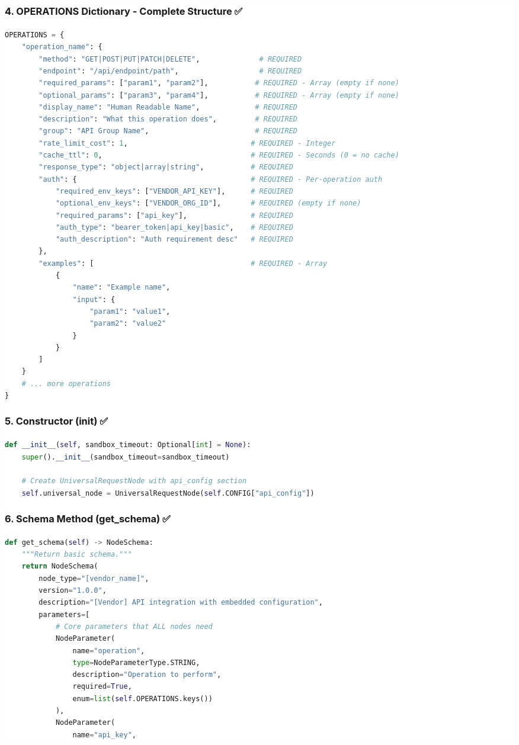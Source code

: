 ### 4. OPERATIONS Dictionary - Complete Structure ✅

```python
OPERATIONS = {
    "operation_name": {
        "method": "GET|POST|PUT|PATCH|DELETE",              # REQUIRED
        "endpoint": "/api/endpoint/path",                   # REQUIRED
        "required_params": ["param1", "param2"],           # REQUIRED - Array (empty if none)
        "optional_params": ["param3", "param4"],           # REQUIRED - Array (empty if none)
        "display_name": "Human Readable Name",             # REQUIRED
        "description": "What this operation does",         # REQUIRED
        "group": "API Group Name",                         # REQUIRED
        "rate_limit_cost": 1,                             # REQUIRED - Integer
        "cache_ttl": 0,                                   # REQUIRED - Seconds (0 = no cache)
        "response_type": "object|array|string",           # REQUIRED
        "auth": {                                         # REQUIRED - Per-operation auth
            "required_env_keys": ["VENDOR_API_KEY"],      # REQUIRED
            "optional_env_keys": ["VENDOR_ORG_ID"],       # REQUIRED (empty if none)
            "required_params": ["api_key"],               # REQUIRED
            "auth_type": "bearer_token|api_key|basic",    # REQUIRED
            "auth_description": "Auth requirement desc"   # REQUIRED
        },
        "examples": [                                     # REQUIRED - Array
            {
                "name": "Example name",
                "input": {
                    "param1": "value1",
                    "param2": "value2"
                }
            }
        ]
    }
    # ... more operations
}
```

### 5. Constructor (__init__) ✅
```python
def __init__(self, sandbox_timeout: Optional[int] = None):
    super().__init__(sandbox_timeout=sandbox_timeout)
    
    # Create UniversalRequestNode with api_config section
    self.universal_node = UniversalRequestNode(self.CONFIG["api_config"])
```

### 6. Schema Method (get_schema) ✅
```python
def get_schema(self) -> NodeSchema:
    """Return basic schema."""
    return NodeSchema(
        node_type="[vendor_name]",
        version="1.0.0", 
        description="[Vendor] API integration with embedded configuration",
        parameters=[
            # Core parameters that ALL nodes need
            NodeParameter(
                name="operation",
                type=NodeParameterType.STRING,
                description="Operation to perform",
                required=True,
                enum=list(self.OPERATIONS.keys())
            ),
            NodeParameter(
                name="api_key", 
```